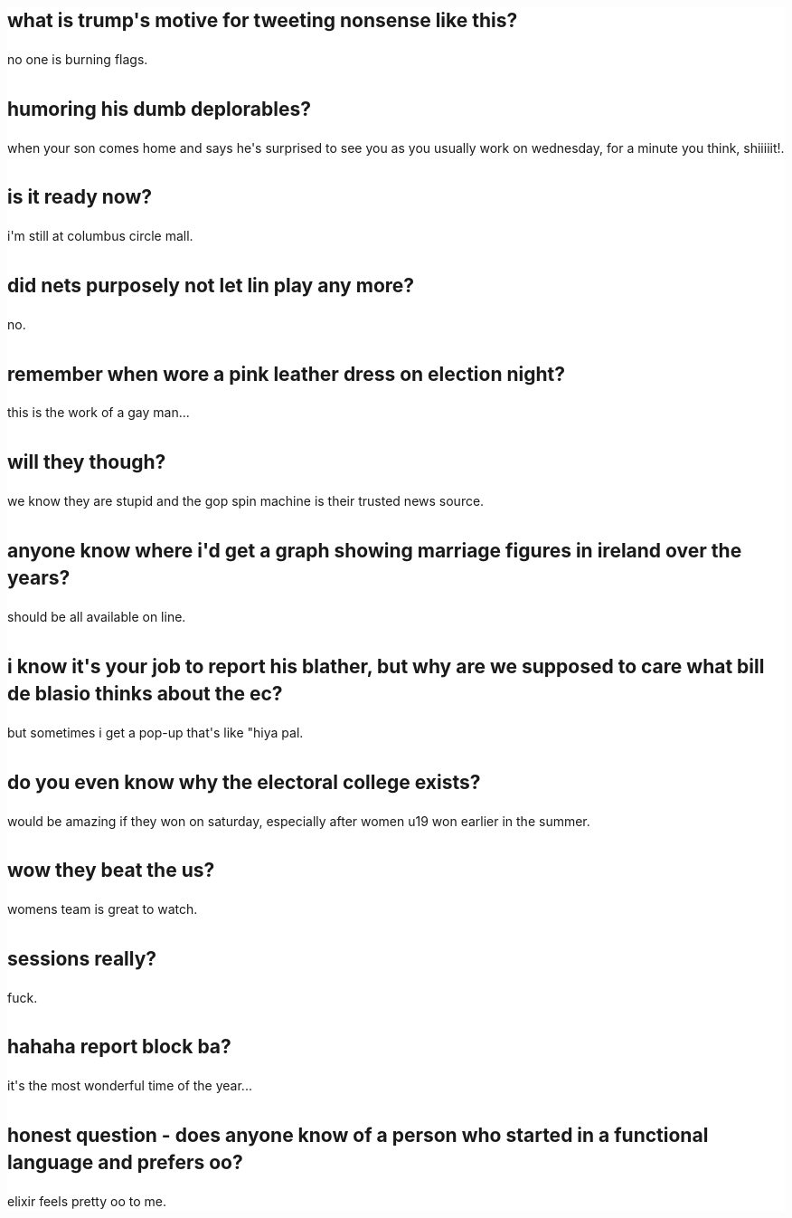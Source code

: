 ## what is trump's motive for tweeting nonsense like this?
no one is burning flags.

## humoring his dumb deplorables?
when your son comes home and says he's surprised to see you as you usually work on wednesday,  for a minute you think, shiiiiit!.

## is it ready now?
i'm still at columbus circle mall.

## did nets purposely not let lin play any more?
no.

## remember when wore a pink leather dress on election night?
this is the work of a gay man...

## will they though?
we know they are stupid and the gop spin machine is their trusted news source.

## anyone know where i'd get a graph showing marriage figures in ireland over the years?
should be all available on line.

## i know it's your job to report his blather, but why are we supposed to care what bill de blasio thinks about the ec?
but sometimes i get a pop-up that's like "hiya pal.

## do you even know why the electoral college exists?
would be amazing if they won on saturday, especially after women u19 won earlier in the summer.

## wow they beat the us?
womens team is great to watch.

## sessions really?
fuck.

## hahaha report block ba?
it's the most wonderful time of the year...

## honest question - does anyone know of a person who started in a functional language and prefers oo?
elixir feels pretty oo to me.
